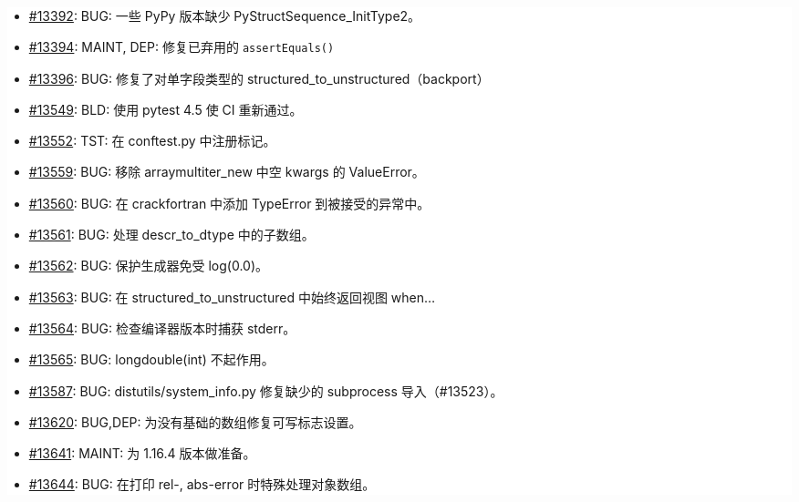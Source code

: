 +   [#13392](https://github.com/numpy/numpy/pull/13392): BUG: 一些 PyPy 版本缺少 PyStructSequence_InitType2。

+   [#13394](https://github.com/numpy/numpy/pull/13394): MAINT, DEP: 修复已弃用的 `assertEquals()`

+   [#13396](https://github.com/numpy/numpy/pull/13396): BUG: 修复了对单字段类型的 structured_to_unstructured（backport）

+   [#13549](https://github.com/numpy/numpy/pull/13549): BLD: 使用 pytest 4.5 使 CI 重新通过。

+   [#13552](https://github.com/numpy/numpy/pull/13552): TST: 在 conftest.py 中注册标记。

+   [#13559](https://github.com/numpy/numpy/pull/13559): BUG: 移除 arraymultiter_new 中空 kwargs 的 ValueError。

+   [#13560](https://github.com/numpy/numpy/pull/13560): BUG: 在 crackfortran 中添加 TypeError 到被接受的异常中。

+   [#13561](https://github.com/numpy/numpy/pull/13561): BUG: 处理 descr_to_dtype 中的子数组。

+   [#13562](https://github.com/numpy/numpy/pull/13562): BUG: 保护生成器免受 log(0.0)。

+   [#13563](https://github.com/numpy/numpy/pull/13563): BUG: 在 structured_to_unstructured 中始终返回视图 when…

+   [#13564](https://github.com/numpy/numpy/pull/13564): BUG: 检查编译器版本时捕获 stderr。

+   [#13565](https://github.com/numpy/numpy/pull/13565): BUG: longdouble(int) 不起作用。

+   [#13587](https://github.com/numpy/numpy/pull/13587): BUG: distutils/system_info.py 修复缺少的 subprocess 导入（#13523）。

+   [#13620](https://github.com/numpy/numpy/pull/13620): BUG,DEP: 为没有基础的数组修复可写标志设置。

+   [#13641](https://github.com/numpy/numpy/pull/13641): MAINT: 为 1.16.4 版本做准备。

+   [#13644](https://github.com/numpy/numpy/pull/13644): BUG: 在打印 rel-, abs-error 时特殊处理对象数组。
